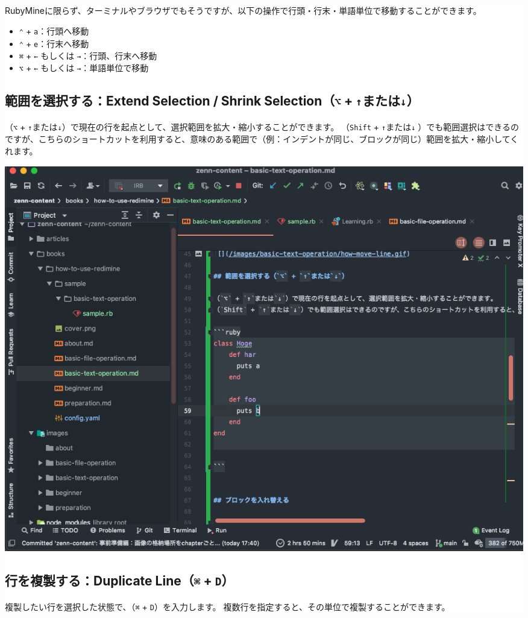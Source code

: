 RubyMineに限らず、ターミナルやブラウザでもそうですが、以下の操作で行頭・行末・単語単位で移動することができます。

- `⌃` + `a`：行頭へ移動
- `⌃` + `e`：行末へ移動
- `⌘` + `←` もしくは `→`：行頭、行末へ移動
- `⌥` + `←` もしくは `→`：単語単位で移動

## 範囲を選択する：Extend Selection / Shrink Selection（`⌥` + `↑`または`↓`）

（`⌥` + `↑`または`↓`）で現在の行を起点として、選択範囲を拡大・縮小することができます。 （`Shift` + `↑`または`↓`
）でも範囲選択はできるのですが、こちらのショートカットを利用すると、意味のある範囲で（例：インデントが同じ、ブロックが同じ）範囲を拡大・縮小してくれます。

![](/images/basic-text-operation/how-to-select-range.gif)

## 行を複製する：Duplicate Line（`⌘` + `D`）

複製したい行を選択した状態で、（`⌘` + `D`）を入力します。 複数行を指定すると、その単位で複製することができます。
